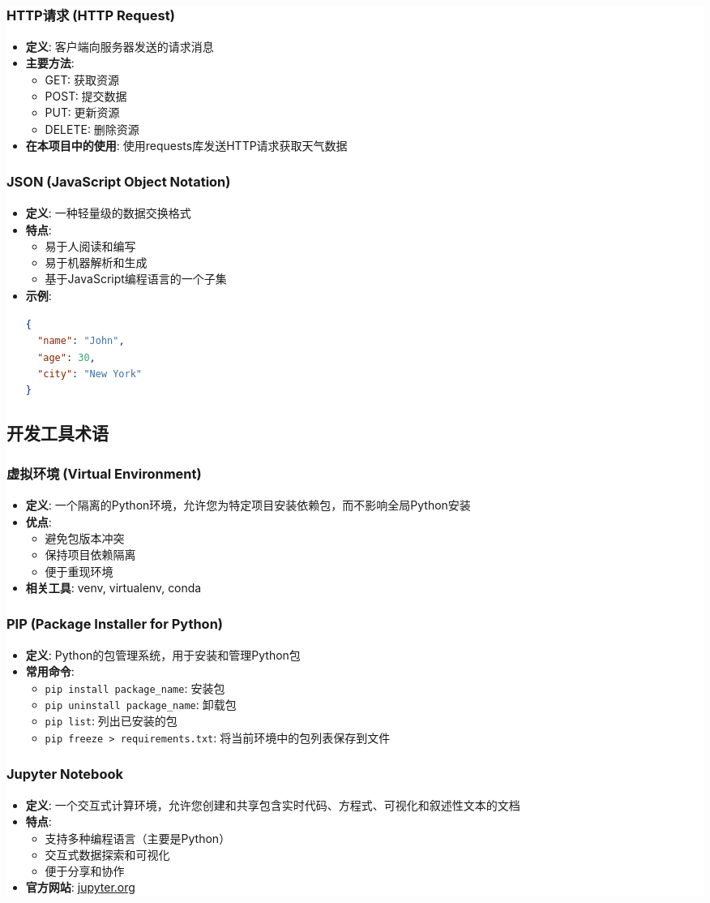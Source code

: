 ### HTTP请求 (HTTP Request)
- **定义**: 客户端向服务器发送的请求消息
- **主要方法**:
  - GET: 获取资源
  - POST: 提交数据
  - PUT: 更新资源
  - DELETE: 删除资源
- **在本项目中的使用**: 使用requests库发送HTTP请求获取天气数据

### JSON (JavaScript Object Notation)
- **定义**: 一种轻量级的数据交换格式
- **特点**:
  - 易于人阅读和编写
  - 易于机器解析和生成
  - 基于JavaScript编程语言的一个子集
- **示例**:
  ```json
  {
    "name": "John",
    "age": 30,
    "city": "New York"
  }
  ```

## 开发工具术语

### 虚拟环境 (Virtual Environment)
- **定义**: 一个隔离的Python环境，允许您为特定项目安装依赖包，而不影响全局Python安装
- **优点**:
  - 避免包版本冲突
  - 保持项目依赖隔离
  - 便于重现环境
- **相关工具**: venv, virtualenv, conda

### PIP (Package Installer for Python)
- **定义**: Python的包管理系统，用于安装和管理Python包
- **常用命令**:
  - `pip install package_name`: 安装包
  - `pip uninstall package_name`: 卸载包
  - `pip list`: 列出已安装的包
  - `pip freeze > requirements.txt`: 将当前环境中的包列表保存到文件

### Jupyter Notebook
- **定义**: 一个交互式计算环境，允许您创建和共享包含实时代码、方程式、可视化和叙述性文本的文档
- **特点**:
  - 支持多种编程语言（主要是Python）
  - 交互式数据探索和可视化
  - 便于分享和协作
- **官方网站**: [jupyter.org](https://jupyter.org/)
